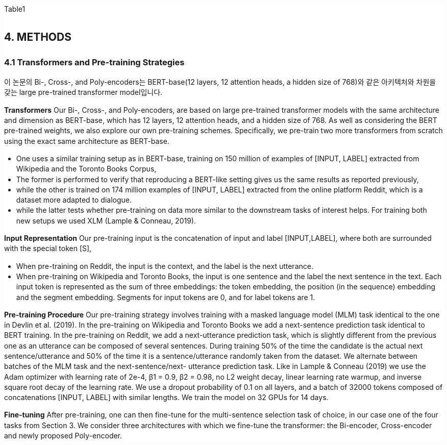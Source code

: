 Table1

## 4. METHODS

### 4.1 Transformers and Pre-training Strategies

이 논문의 Bi-, Cross-, and Poly-encoders는 BERT-base(12 layers, 12 attention heads, a hidden size of 768)와 같은 아키텍처와 차원을 갖는 large pre-trained transformer model입니다.


**Transformers**
Our Bi-, Cross-, and Poly-encoders, are based on large pre-trained transformer models with the same architecture and dimension as BERT-base, which has 12 layers, 12 attention heads, and a hidden size of 768. 
As well as considering the BERT pre-trained weights, we also explore our own pre-training schemes. Specifically, we pre-train two more transformers from scratch using the exact same architecture as BERT-base. 
- One uses a similar training setup as in BERT-base, training on 150 million of examples of [INPUT, LABEL] extracted from Wikipedia and the Toronto Books Corpus, 
- The former is performed to verify that reproducing a BERT-like setting gives us the same results as reported previously, 
- while the other is trained on 174 million examples of [INPUT, LABEL] extracted from the online platform Reddit, which is a dataset more adapted to dialogue. 
- while the latter tests whether pre-training on data more similar to the downstream tasks of interest helps. 
For training both new setups we used XLM (Lample & Conneau, 2019).

**Input Representation**
Our pre-training input is the concatenation of input and label [INPUT,LABEL], where both are surrounded with the special token [S],
- When pre-training on Reddit, the input is the context, and the label is the next utterance. 
- When pre-training on Wikipedia and Toronto Books, the input is one sentence and the label the next sentence in the text. 
Each input token is represented as the sum of three embeddings: the token embedding, the position (in the sequence) embedding and the segment embedding. Segments for input tokens are 0, and for label tokens are 1.

**Pre-training Procedure**
Our pre-training strategy involves training with a masked language model (MLM) task identical to the one in Devlin et al. (2019). 
In the pre-training on Wikipedia and Toronto Books we add a next-sentence prediction task identical to BERT training. 
In the pre-training on Reddit, we add a next-utterance prediction task, which is slightly different from the previous one as an utterance can be composed of several sentences. During training 50% of the time the candidate is the actual next sentence/utterance and 50% of the time it is a sentence/utterance randomly taken from the dataset. We alternate between batches of the MLM task and the next-sentence/next- utterance prediction task. Like in Lample & Conneau (2019) we use the Adam optimizer with learning rate of 2e-4, β1 = 0.9, β2 = 0.98, no L2 weight decay, linear learning rate warmup, and inverse square root decay of the learning rate. We use a dropout probability of 0.1 on all layers, and a batch of 32000 tokens composed of concatenations [INPUT, LABEL] with similar lengths. We train the model on 32 GPUs for 14 days.

**Fine-tuning**
After pre-training, one can then fine-tune for the multi-sentence selection task of choice, in our case one of the four tasks from Section 3. We consider three architectures with which we fine-tune the transformer: the Bi-encoder, Cross-encoder and newly proposed Poly-encoder.
